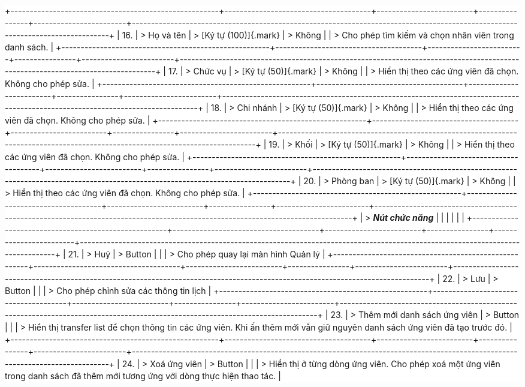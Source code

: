+------------------------------------------------------+--------------------------------------+-------------------------+----------------+------------------------+-------------------------------------------------------------------------------------------------------------------------------+
| 16\.                                                 | > Họ và tên                          | > [Ký tự (100)]{.mark}  | > Không        |                        | > Cho phép tìm kiếm và chọn nhân viên trong danh sách.                                                                        |
+------------------------------------------------------+--------------------------------------+-------------------------+----------------+------------------------+-------------------------------------------------------------------------------------------------------------------------------+
| 17\.                                                 | > Chức vụ                            | > [Ký tự (50)]{.mark}   | > Không        |                        | > Hiển thị theo các ứng viên đã chọn. Không cho phép sửa.                                                                     |
+------------------------------------------------------+--------------------------------------+-------------------------+----------------+------------------------+-------------------------------------------------------------------------------------------------------------------------------+
| 18\.                                                 | > Chi nhánh                          | > [Ký tự (50)]{.mark}   | > Không        |                        | > Hiển thị theo các ứng viên đã chọn. Không cho phép sửa.                                                                     |
+------------------------------------------------------+--------------------------------------+-------------------------+----------------+------------------------+-------------------------------------------------------------------------------------------------------------------------------+
| 19\.                                                 | > Khối                               | > [Ký tự (50)]{.mark}   | > Không        |                        | > Hiển thị theo các ứng viên đã chọn. Không cho phép sửa.                                                                     |
+------------------------------------------------------+--------------------------------------+-------------------------+----------------+------------------------+-------------------------------------------------------------------------------------------------------------------------------+
| 20\.                                                 | > Phòng ban                          | > [Ký tự (50)]{.mark}   | > Không        |                        | > Hiển thị theo các ứng viên đã chọn. Không cho phép sửa.                                                                     |
+------------------------------------------------------+--------------------------------------+-------------------------+----------------+------------------------+-------------------------------------------------------------------------------------------------------------------------------+
| > ***Nút chức năng***                                |                                      |                         |                |                        |                                                                                                                               |
+------------------------------------------------------+--------------------------------------+-------------------------+----------------+------------------------+-------------------------------------------------------------------------------------------------------------------------------+
| 21\.                                                 | > Huỷ                                | > Button                |                |                        | > Cho phép quay lại màn hình Quản lý                                                                                          |
+------------------------------------------------------+--------------------------------------+-------------------------+----------------+------------------------+-------------------------------------------------------------------------------------------------------------------------------+
| 22\.                                                 | > Lưu                                | > Button                |                |                        | > Cho phép chỉnh sửa các thông tin lịch                                                                                       |
+------------------------------------------------------+--------------------------------------+-------------------------+----------------+------------------------+-------------------------------------------------------------------------------------------------------------------------------+
| 23\.                                                 | > Thêm mới danh sách ứng viên        | > Button                |                |                        | > Hiển thị transfer list để chọn thông tin các ứng viên. Khi ấn thêm mới vẫn giữ nguyên danh sách ứng viên đã tạo trước đó.   |
+------------------------------------------------------+--------------------------------------+-------------------------+----------------+------------------------+-------------------------------------------------------------------------------------------------------------------------------+
| 24\.                                                 | > Xoá ứng viên                       | > Button                |                |                        | > Hiển thị ở từng dòng ứng viên. Cho phép xoá một ứng viên trong danh sách đã thêm mới tương ứng với dòng thực hiện thao tác. |